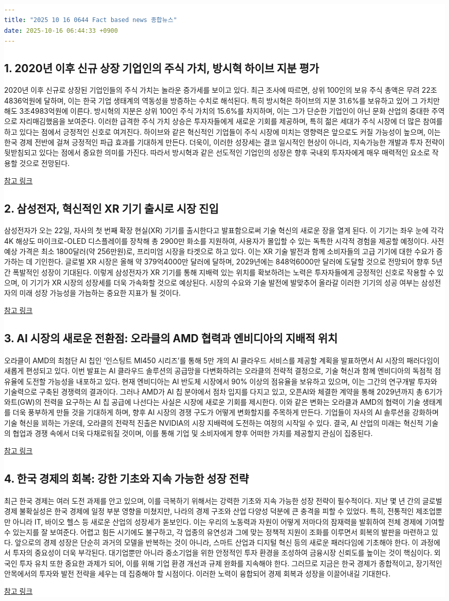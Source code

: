 ```yaml
---
title: "2025 10 16 0644 Fact based news 종합뉴스"
date: 2025-10-16 06:44:33 +0900
---
```

## 1. 2020년 이후 신규 상장 기업인의 주식 가치, 방시혁 하이브 지분 평가

2020년 이후 신규로 상장된 기업인들의 주식 가치는 놀라운 증가세를 보이고 있다. 최근 조사에 따르면, 상위 100인의 보유 주식 총액은 무려 22조4836억원에 달하며, 이는 한국 기업 생태계의 역동성을 방증하는 수치로 해석된다. 특히 방시혁은 하이브의 지분 31.6%를 보유하고 있어 그 가치만 해도 3조4983억원에 이른다. 방시혁의 지분은 상위 100인 주식 가치의 15.6%를 차지하며, 이는 그가 단순한 기업인이 아닌 문화 산업의 중대한 주역으로 자리매김했음을 보여준다. 이러한 급격한 주식 가치 상승은 투자자들에게 새로운 기회를 제공하며, 특히 젊은 세대가 주식 시장에 더 많은 참여를 하고 있다는 점에서 긍정적인 신호로 여겨진다. 하이브와 같은 혁신적인 기업들이 주식 시장에 미치는 영향력은 앞으로도 커질 가능성이 높으며, 이는 한국 경제 전반에 걸쳐 긍정적인 파급 효과를 기대하게 만든다. 더욱이, 이러한 성장세는 결코 일시적인 현상이 아니라, 지속가능한 개발과 투자 전략이 뒷받침되고 있다는 점에서 중요한 의미를 가진다. 따라서 방시혁과 같은 선도적인 기업인의 성장은 향후 국내외 투자자에게 매우 매력적인 요소로 작용할 것으로 전망된다.

[참고 링크](https://www.chosun.com/economy/economy_general/2025/10/15/ZEJ62MMF2ZAOLDPYYHFVSX4RBE/)

## 2. 삼성전자, 혁신적인 XR 기기 출시로 시장 진입

삼성전자가 오는 22일, 자사의 첫 번째 확장 현실(XR) 기기를 출시한다고 발표함으로써 기술 혁신의 새로운 장을 열게 된다. 이 기기는 좌우 눈에 각각 4K 해상도 마이크로-OLED 디스플레이를 장착해 총 2900만 화소를 지원하여, 사용자가 몰입할 수 있는 독특한 시각적 경험을 제공할 예정이다. 사전 예상 가격은 최소 1800달러(약 256만원)로, 프리미엄 시장을 타겟으로 하고 있다. 이는 XR 기술 발전과 함께 소비자들의 고급 기기에 대한 수요가 증가하는 데 기인한다. 글로벌 XR 시장은 올해 약 379억4000만 달러에 달하며, 2029년에는 848억6000만 달러에 도달할 것으로 전망되어 향후 5년간 폭발적인 성장이 기대된다. 이렇게 삼성전자가 XR 기기를 통해 지배력 있는 위치를 확보하려는 노력은 투자자들에게 긍정적인 신호로 작용할 수 있으며, 이 기기가 XR 시장의 성장세를 더욱 가속화할 것으로 예상된다. 시장의 수요와 기술 발전에 발맞추어 올라갈 이러한 기기의 성공 여부는 삼성전자의 미래 성장 가능성을 가늠하는 중요한 지표가 될 것이다.

[참고 링크](https://www.chosun.com/economy/tech_it/2025/10/15/QJMXYH6OHFG2JND22ADYMKKUTI/)

## 3. AI 시장의 새로운 전환점: 오라클의 AMD 협력과 엔비디아의 지배적 위치

오라클이 AMD의 최첨단 AI 칩인 ‘인스팅트 MI450 시리즈’를 통해 5만 개의 AI 클라우드 서비스를 제공할 계획을 발표하면서 AI 시장의 패러다임이 새롭게 편성되고 있다. 이번 발표는 AI 클라우드 솔루션의 공급망을 다변화하려는 오라클의 전략적 결정으로, 기술 혁신과 함께 엔비디아의 독점적 점유율에 도전할 가능성을 내포하고 있다. 현재 엔비디아는 AI 반도체 시장에서 90% 이상의 점유율을 보유하고 있으며, 이는 그간의 연구개발 투자와 기술력으로 구축된 경쟁력의 결과이다. 그러나 AMD가 AI 칩 분야에서 점차 입지를 다지고 있고, 오픈AI와 체결한 계약을 통해 2029년까지 총 6기가와트(GW)의 전력을 요구하는 AI 칩 공급에 나선다는 사실은 시장에 새로운 기회를 제시한다. 이와 같은 변화는 오라클과 AMD의 협력이 기술 생태계를 더욱 풍부하게 만들 것을 기대하게 하며, 향후 AI 시장의 경쟁 구도가 어떻게 변화할지를 주목하게 만든다. 기업들이 자사의 AI 솔루션을 강화하며 기술 혁신을 꾀하는 가운데, 오라클의 전략적 진출은 NVIDIA의 시장 지배력에 도전하는 여정의 시작일 수 있다. 결국, AI 산업의 미래는 혁신적 기술의 협업과 경쟁 속에서 더욱 다채로워질 것이며, 이를 통해 기업 및 소비자에게 향후 어떠한 가치를 제공할지 관심이 집중된다.

[참고 링크](https://www.chosun.com/economy/tech_it/2025/10/15/PQI2QFCQ4VEMTGSJ77J363UNUU/)

## 4. 한국 경제의 회복: 강한 기초와 지속 가능한 성장 전략

최근 한국 경제는 여러 도전 과제를 안고 있으며, 이를 극복하기 위해서는 강력한 기초와 지속 가능한 성장 전략이 필수적이다. 지난 몇 년 간의 글로벌 경제 불확실성은 한국 경제에 일정 부분 영향을 미쳤지만, 나라의 경제 구조와 산업 다양성 덕분에 큰 충격을 피할 수 있었다. 특히, 전통적인 제조업뿐만 아니라 IT, 바이오 헬스 등 새로운 산업의 성장세가 돋보인다. 이는 우리의 노동력과 자원이 어떻게 저마다의 잠재력을 발휘하여 전체 경제에 기여할 수 있는지를 잘 보여준다.  어렵고 힘든 시기에도 불구하고, 각 업종의 유연성과 그에 맞는 정책적 지원이 조화를 이루면서 회복의 발판을 마련하고 있다. 앞으로의 경제 성장은 단순히 과거의 모델을 반복하는 것이 아니라, 스마트 산업과 디지털 혁신 등의 새로운 패러다임에 기초해야 한다. 이 과정에서 투자의 중요성이 더욱 부각된다. 대기업뿐만 아니라 중소기업을 위한 안정적인 투자 환경을 조성하여 금융시장 신뢰도를 높이는 것이 핵심이다. 외국인 투자 유치 또한 중요한 과제가 되어, 이를 위해 기업 환경 개선과 규제 완화를 지속해야 한다. 그러므로 지금은 한국 경제가 종합적이고, 장기적인 안목에서의 투자와 발전 전략을 세우는 데 집중해야 할 시점이다. 이러한 노력이 융합되어 경제 회복과 성장을 이끌어내길 기대한다.

[참고 링크](https://www.yna.co.kr/view/AKR20251015125700003?section=economy/all&site=topnews02)

